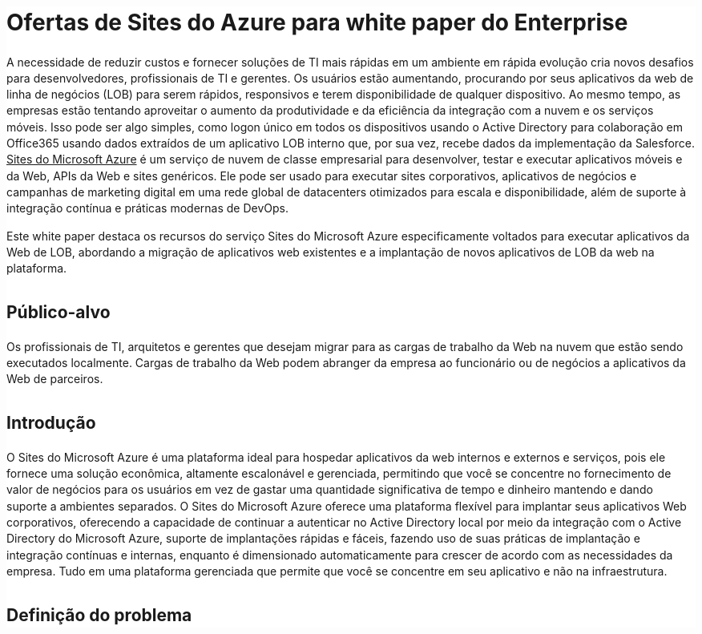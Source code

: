 ﻿<properties urlDisplayName="Azure Websites Enterprise Offerings" pageTitle="Migrar os sites do IIS para Sites do Azure usando o Assistente de Migração" metaKeywords="Azure Websites,solution" description="Shows how to use Azure Websites create enterprise website solutions for your business" metaCanonical="" services="web-sites" documentationCenter="" title="Azure Websites Offerings for Enterprise Whitepaper" authors="cephalin,Apurva.Joshi"  solutions="" writer="cephalin" manager="wpickett" editor=""  />

<tags ms.service="web-sites" ms.workload="web" ms.tgt_pltfrm="na" ms.devlang="na" ms.topic="article" ms.date="10/20/2014" ms.author="cephalin" />

# Ofertas de Sites do Azure para white paper do Enterprise #

A necessidade de reduzir custos e fornecer soluções de TI mais rápidas em um ambiente em rápida evolução cria novos desafios para desenvolvedores, profissionais de TI e gerentes. Os usuários estão aumentando, procurando por seus aplicativos da web de linha de negócios (LOB) para serem rápidos, responsivos e terem disponibilidade de qualquer dispositivo. Ao mesmo tempo, as empresas estão tentando aproveitar o aumento da produtividade e da eficiência da integração com a nuvem e os serviços móveis. Isso pode ser algo simples, como logon único em todos os dispositivos usando o Active Directory para colaboração em Office365 usando dados extraídos de um aplicativo LOB interno que, por sua vez, recebe dados da implementação da Salesforce. [Sites do Microsoft Azure](http://azure.microsoft.com/pt-br/services/websites/) é um serviço de nuvem de classe empresarial para desenvolver, testar e executar aplicativos móveis e da Web, APIs da Web e sites genéricos. Ele pode ser usado para executar sites corporativos, aplicativos de negócios e campanhas de marketing digital em uma rede global de datacenters otimizados para escala e disponibilidade, além de suporte à integração contínua e práticas modernas de DevOps. 

Este white paper destaca os recursos do serviço Sites do Microsoft Azure especificamente voltados para executar aplicativos da Web de LOB, abordando a migração de aplicativos web existentes e a implantação de novos aplicativos de LOB da web na plataforma. 

## Público-alvo ##

Os profissionais de TI, arquitetos e gerentes que desejam migrar para as cargas de trabalho da Web na nuvem que estão sendo executados localmente. Cargas de trabalho da Web podem abranger da empresa ao funcionário ou de negócios a aplicativos da Web de parceiros.

## Introdução ##

O Sites do Microsoft Azure é uma plataforma ideal para hospedar aplicativos da web internos e externos e serviços, pois ele fornece uma solução econômica, altamente escalonável e gerenciada, permitindo que você se concentre no fornecimento de valor de negócios para os usuários em vez de gastar uma quantidade significativa de tempo e dinheiro mantendo e dando suporte a ambientes separados. O Sites do Microsoft Azure oferece uma plataforma flexível para implantar seus aplicativos Web corporativos, oferecendo a capacidade de continuar a autenticar no Active Directory local por meio da integração com o Active Directory do Microsoft Azure, suporte de implantações rápidas e fáceis, fazendo uso de suas práticas de implantação e integração contínuas e internas, enquanto é dimensionado automaticamente para crescer de acordo com as necessidades da empresa. Tudo em uma plataforma gerenciada que permite que você se concentre em seu aplicativo e não na infraestrutura. 

## Definição do problema ##
